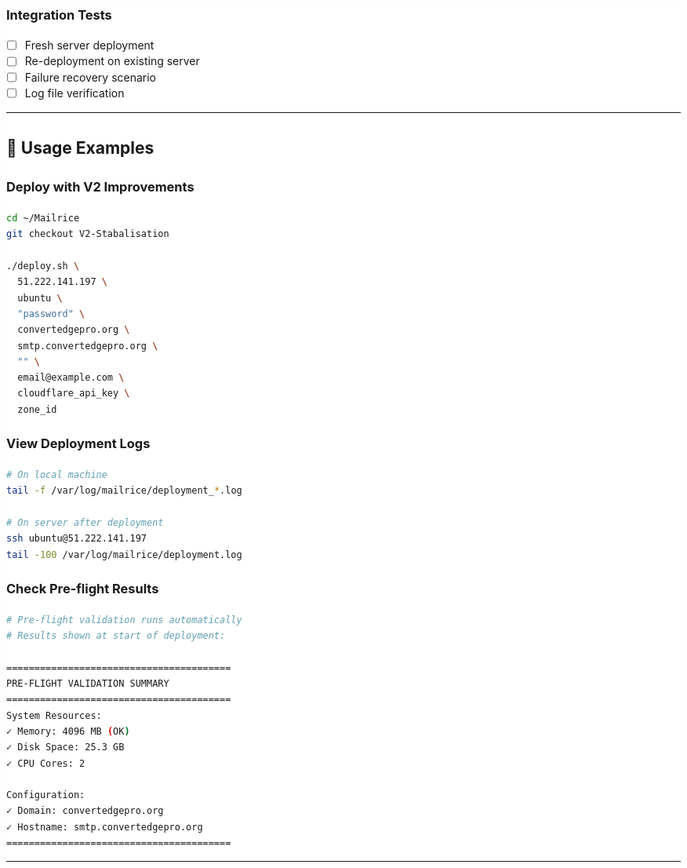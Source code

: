 ### Integration Tests

- [ ] Fresh server deployment
- [ ] Re-deployment on existing server
- [ ] Failure recovery scenario
- [ ] Log file verification

---

## 📝 Usage Examples

### Deploy with V2 Improvements

```bash
cd ~/Mailrice
git checkout V2-Stabalisation

./deploy.sh \
  51.222.141.197 \
  ubuntu \
  "password" \
  convertedgepro.org \
  smtp.convertedgepro.org \
  "" \
  email@example.com \
  cloudflare_api_key \
  zone_id
```

### View Deployment Logs

```bash
# On local machine
tail -f /var/log/mailrice/deployment_*.log

# On server after deployment
ssh ubuntu@51.222.141.197
tail -100 /var/log/mailrice/deployment.log
```

### Check Pre-flight Results

```bash
# Pre-flight validation runs automatically
# Results shown at start of deployment:

========================================
PRE-FLIGHT VALIDATION SUMMARY
========================================
System Resources:
✓ Memory: 4096 MB (OK)
✓ Disk Space: 25.3 GB
✓ CPU Cores: 2

Configuration:
✓ Domain: convertedgepro.org
✓ Hostname: smtp.convertedgepro.org
========================================
```

---